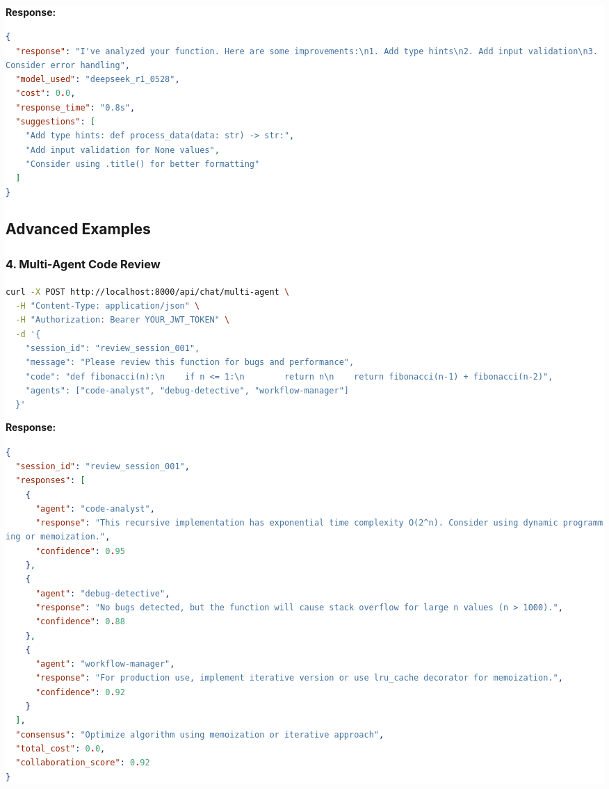 **Response:**
```json
{
  "response": "I've analyzed your function. Here are some improvements:\n1. Add type hints\n2. Add input validation\n3. Consider error handling",
  "model_used": "deepseek_r1_0528",
  "cost": 0.0,
  "response_time": "0.8s",
  "suggestions": [
    "Add type hints: def process_data(data: str) -> str:",
    "Add input validation for None values",
    "Consider using .title() for better formatting"
  ]
}
```

## Advanced Examples

### 4. Multi-Agent Code Review
```bash
curl -X POST http://localhost:8000/api/chat/multi-agent \
  -H "Content-Type: application/json" \
  -H "Authorization: Bearer YOUR_JWT_TOKEN" \
  -d '{
    "session_id": "review_session_001",
    "message": "Please review this function for bugs and performance",
    "code": "def fibonacci(n):\n    if n <= 1:\n        return n\n    return fibonacci(n-1) + fibonacci(n-2)",
    "agents": ["code-analyst", "debug-detective", "workflow-manager"]
  }'
```

**Response:**
```json
{
  "session_id": "review_session_001",
  "responses": [
    {
      "agent": "code-analyst",
      "response": "This recursive implementation has exponential time complexity O(2^n). Consider using dynamic programming or memoization.",
      "confidence": 0.95
    },
    {
      "agent": "debug-detective",
      "response": "No bugs detected, but the function will cause stack overflow for large n values (n > 1000).",
      "confidence": 0.88
    },
    {
      "agent": "workflow-manager",
      "response": "For production use, implement iterative version or use lru_cache decorator for memoization.",
      "confidence": 0.92
    }
  ],
  "consensus": "Optimize algorithm using memoization or iterative approach",
  "total_cost": 0.0,
  "collaboration_score": 0.92
}
```
